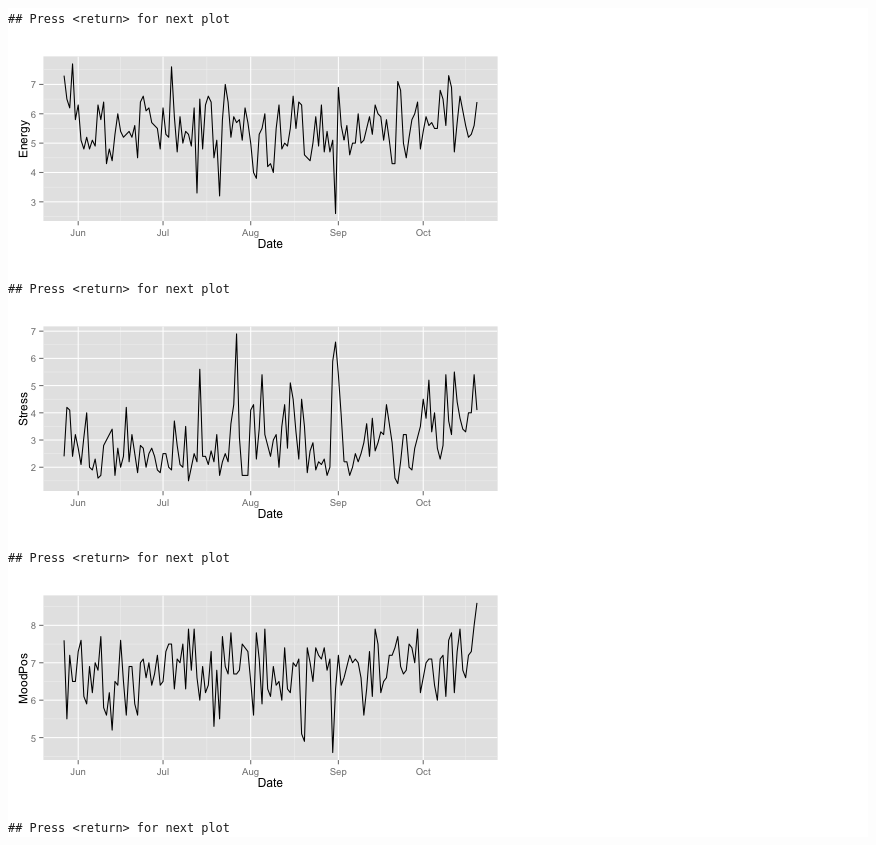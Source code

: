 ```
## Press <return> for next plot
```

![plot of chunk unnamed-chunk-19](figure/unnamed-chunk-192.png) 

```
## Press <return> for next plot
```

![plot of chunk unnamed-chunk-19](figure/unnamed-chunk-193.png) 

```
## Press <return> for next plot
```

![plot of chunk unnamed-chunk-19](figure/unnamed-chunk-194.png) 

```
## Press <return> for next plot
```
